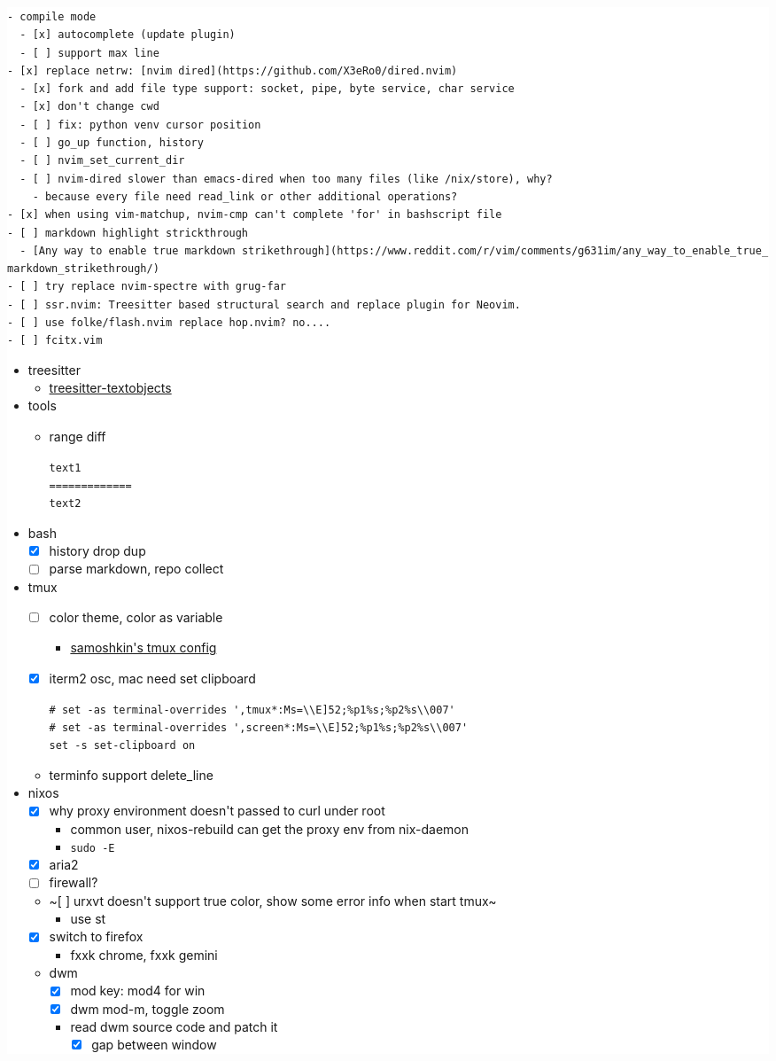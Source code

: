     - compile mode
      - [x] autocomplete (update plugin)
      - [ ] support max line
    - [x] replace netrw: [nvim dired](https://github.com/X3eRo0/dired.nvim)
      - [x] fork and add file type support: socket, pipe, byte service, char service
      - [x] don't change cwd
      - [ ] fix: python venv cursor position
      - [ ] go_up function, history
      - [ ] nvim_set_current_dir
      - [ ] nvim-dired slower than emacs-dired when too many files (like /nix/store), why?
        - because every file need read_link or other additional operations?
    - [x] when using vim-matchup, nvim-cmp can't complete 'for' in bashscript file
    - [ ] markdown highlight strickthrough
      - [Any way to enable true markdown strikethrough](https://www.reddit.com/r/vim/comments/g631im/any_way_to_enable_true_markdown_strikethrough/)
    - [ ] try replace nvim-spectre with grug-far
    - [ ] ssr.nvim: Treesitter based structural search and replace plugin for Neovim.
    - [ ] use folke/flash.nvim replace hop.nvim? no....
    - [ ] fcitx.vim
  - treesitter
    - [treesitter-textobjects](https://github.com/nvim-treesitter/nvim-treesitter-textobjects)
  - tools
    - range diff

      ```
      text1
      =============
      text2
      ```
- bash
  - [x] history drop dup
  - [ ] parse markdown, repo collect
- tmux
  - [ ] color theme, color as variable
    - [samoshkin's tmux config](https://github.com/samoshkin/tmux-config/blob/master/tmux/tmux.conf)
  - [x] iterm2 osc, mac need set clipboard

    ```tmux
    # set -as terminal-overrides ',tmux*:Ms=\\E]52;%p1%s;%p2%s\\007'
    # set -as terminal-overrides ',screen*:Ms=\\E]52;%p1%s;%p2%s\\007'
    set -s set-clipboard on
    ```
  - terminfo support delete_line
- nixos
  - [x] why proxy environment doesn't passed to curl under root
    - common user, nixos-rebuild can get the proxy env from nix-daemon
    - `sudo -E`
  - [x] aria2
  - [ ] firewall?
  - ~[ ] urxvt doesn't support true color, show some error info when start tmux~
    - use st
  - [x] switch to firefox
    - fxxk chrome, fxxk gemini
  - dwm
    - [x] mod key: mod4 for win
    - [x] dwm mod-m, toggle zoom
    - read dwm source code and patch it
      - [x] gap between window